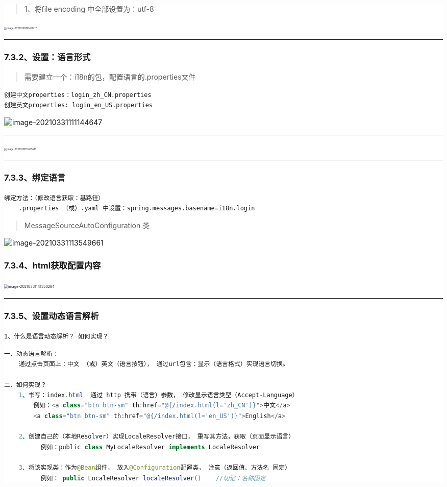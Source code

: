 > 1、将file encoding 中全部设置为：utf-8

<img src="https://gitee.com/sheep-are-flying-in-the-sky/my-picture/raw/master/picture8/image-20210328191450117.png" alt="image-20210328191450117" style="zoom: 33%;" />

---



### 7.3.2、设置：语言形式

> 需要建立一个：i18n的包，配置语言的.properties文件

~~~properties
创建中文properties：login_zh_CN.properties
创建英文properties: login_en_US.properties
~~~

![image-20210331111144647](https://gitee.com/sheep-are-flying-in-the-sky/my-picture/raw/master/picture8/image-20210331111144647.png)

---



<img src="https://gitee.com/sheep-are-flying-in-the-sky/my-picture/raw/master/picture8/image-20210331111405513.png" alt="image-20210331111405513" style="zoom: 33%;" />

---



### 7.3.3、绑定语言

~~~
绑定方法：（修改语言获取：基路径）
	.properties （或）.yaml 中设置：spring.messages.basename=i18n.login
~~~

> MessageSourceAutoConfiguration 类

![image-20210331113549661](https://gitee.com/sheep-are-flying-in-the-sky/my-picture/raw/master/picture8/image-20210331113549661.png)





### 7.3.4、html获取配置内容

<img src="https://gitee.com/sheep-are-flying-in-the-sky/my-picture/raw/master/picture8/image-20210331141350284.png" alt="image-20210331141350284" style="zoom:50%;" />

----





### 7.3.5、设置动态语言解析

`1、什么是语言动态解析？ 如何实现？`

~~~java
一、动态语言解析：
	通过点击页面上：中文 （或）英文（语言按钮）， 通过url包含：显示（语言格式）实现语言切换。

二、如何实现？
    1、书写：index.html  通过 http 携带（语言）参数， 修改显示语言类型（Accept-Language）
    	例如：<a class="btn btn-sm" th:href="@{/index.html(l='zh_CN')}">中文</a>
		<a class="btn btn-sm" th:href="@{/index.html(l='en_US')}">English</a>
                
    2、创建自己的（本地Resolver）实现LocaleResolver接口， 重写其方法，获取（页面显示语言）
          例如：public class MyLocaleResolver implements LocaleResolver      
            
    3、将该实现类：作为@Bean组件， 放入@Configuration配置类， 注意（返回值、方法名 固定）
          例如： public LocaleResolver localeResolver() 	//切记：名称固定
~~~